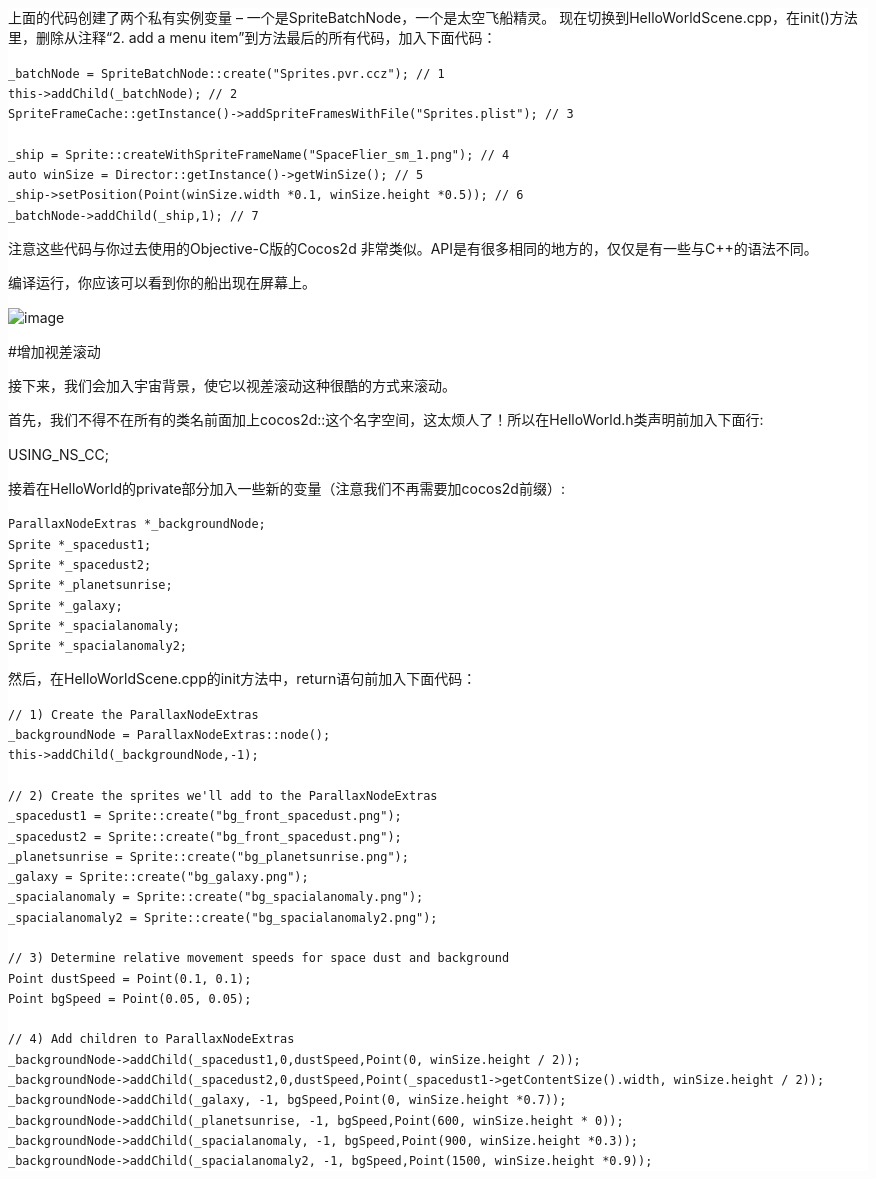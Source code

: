 上面的代码创建了两个私有实例变量 – 一个是SpriteBatchNode，一个是太空飞船精灵。
现在切换到HelloWorldScene.cpp，在init()方法里，删除从注释“2. add a menu item”到方法最后的所有代码，加入下面代码：

	_batchNode = SpriteBatchNode::create("Sprites.pvr.ccz"); // 1
	this->addChild(_batchNode); // 2
	SpriteFrameCache::getInstance()->addSpriteFramesWithFile("Sprites.plist"); // 3

	_ship = Sprite::createWithSpriteFrameName("SpaceFlier_sm_1.png"); // 4
	auto winSize = Director::getInstance()->getWinSize(); // 5
	_ship->setPosition(Point(winSize.width *0.1, winSize.height *0.5)); // 6
	_batchNode->addChild(_ship,1); // 7

注意这些代码与你过去使用的Objective-C版的Cocos2d 非常类似。API是有很多相同的地方的，仅仅是有一些与C++的语法不同。

编译运行，你应该可以看到你的船出现在屏幕上。

![image](./res/SpaceGame3.jpg)

#增加视差滚动 

接下来，我们会加入宇宙背景，使它以视差滚动这种很酷的方式来滚动。

首先，我们不得不在所有的类名前面加上cocos2d::这个名字空间，这太烦人了！所以在HelloWorld.h类声明前加入下面行:

USING_NS_CC;

接着在HelloWorld的private部分加入一些新的变量（注意我们不再需要加cocos2d前缀）:

```
ParallaxNodeExtras *_backgroundNode;
Sprite *_spacedust1;
Sprite *_spacedust2;
Sprite *_planetsunrise;
Sprite *_galaxy;
Sprite *_spacialanomaly;
Sprite *_spacialanomaly2;
```
然后，在HelloWorldScene.cpp的init方法中，return语句前加入下面代码：

	// 1) Create the ParallaxNodeExtras
	_backgroundNode = ParallaxNodeExtras::node();
	this->addChild(_backgroundNode,-1);

	// 2) Create the sprites we'll add to the ParallaxNodeExtras
	_spacedust1 = Sprite::create("bg_front_spacedust.png");
	_spacedust2 = Sprite::create("bg_front_spacedust.png");
	_planetsunrise = Sprite::create("bg_planetsunrise.png");
	_galaxy = Sprite::create("bg_galaxy.png");
	_spacialanomaly = Sprite::create("bg_spacialanomaly.png");
	_spacialanomaly2 = Sprite::create("bg_spacialanomaly2.png");

	// 3) Determine relative movement speeds for space dust and background
	Point dustSpeed = Point(0.1, 0.1);
	Point bgSpeed = Point(0.05, 0.05);

	// 4) Add children to ParallaxNodeExtras
	_backgroundNode->addChild(_spacedust1,0,dustSpeed,Point(0, winSize.height / 2));
	_backgroundNode->addChild(_spacedust2,0,dustSpeed,Point(_spacedust1->getContentSize().width, winSize.height / 2));
	_backgroundNode->addChild(_galaxy, -1, bgSpeed,Point(0, winSize.height *0.7));
	_backgroundNode->addChild(_planetsunrise, -1, bgSpeed,Point(600, winSize.height * 0));
	_backgroundNode->addChild(_spacialanomaly, -1, bgSpeed,Point(900, winSize.height *0.3));
	_backgroundNode->addChild(_spacialanomaly2, -1, bgSpeed,Point(1500, winSize.height *0.9));
